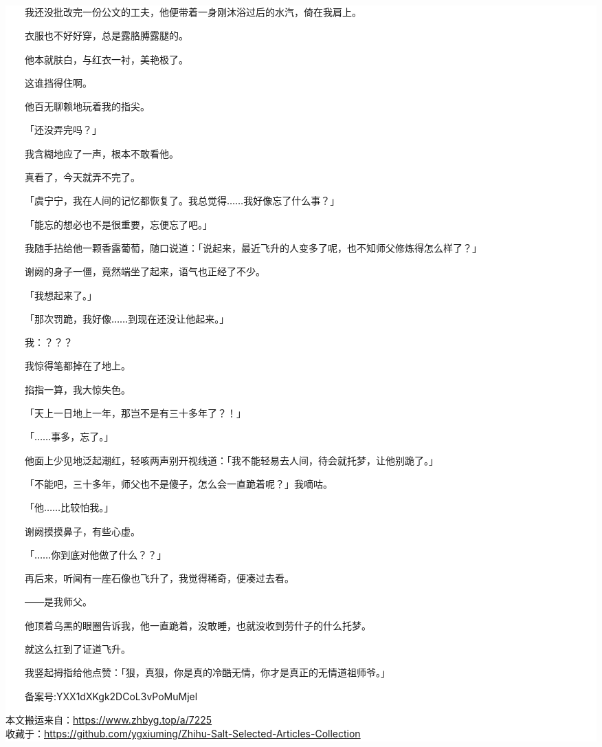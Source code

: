 &emsp;&emsp;我还没批改完一份公文的工夫，他便带着一身刚沐浴过后的水汽，倚在我肩上。  
  
&emsp;&emsp;衣服也不好好穿，总是露胳膊露腿的。  
  
&emsp;&emsp;他本就肤白，与红衣一衬，美艳极了。  
  
&emsp;&emsp;这谁挡得住啊。  
  
&emsp;&emsp;他百无聊赖地玩着我的指尖。  
  
&emsp;&emsp;「还没弄完吗？」  
  
&emsp;&emsp;我含糊地应了一声，根本不敢看他。  
  
&emsp;&emsp;真看了，今天就弄不完了。  
  
&emsp;&emsp;「虞宁宁，我在人间的记忆都恢复了。我总觉得……我好像忘了什么事？」  
  
&emsp;&emsp;「能忘的想必也不是很重要，忘便忘了吧。」  
  
&emsp;&emsp;我随手拈给他一颗香露葡萄，随口说道：「说起来，最近飞升的人变多了呢，也不知师父修炼得怎么样了？」  
  
&emsp;&emsp;谢阙的身子一僵，竟然端坐了起来，语气也正经了不少。  
  
&emsp;&emsp;「我想起来了。」  
  
&emsp;&emsp;「那次罚跪，我好像……到现在还没让他起来。」  
  
&emsp;&emsp;我：？？？  
  
&emsp;&emsp;我惊得笔都掉在了地上。  
  
&emsp;&emsp;掐指一算，我大惊失色。  
  
&emsp;&emsp;「天上一日地上一年，那岂不是有三十多年了？！」  
  
&emsp;&emsp;「……事多，忘了。」  
  
&emsp;&emsp;他面上少见地泛起潮红，轻咳两声别开视线道：「我不能轻易去人间，待会就托梦，让他别跪了。」  
  
&emsp;&emsp;「不能吧，三十多年，师父也不是傻子，怎么会一直跪着呢？」我嘀咕。  
  
&emsp;&emsp;「他……比较怕我。」  
  
&emsp;&emsp;谢阙摸摸鼻子，有些心虚。  
  
&emsp;&emsp;「……你到底对他做了什么？？」  
  
&emsp;&emsp;再后来，听闻有一座石像也飞升了，我觉得稀奇，便凑过去看。  
  
&emsp;&emsp;——是我师父。  
  
&emsp;&emsp;他顶着乌黑的眼圈告诉我，他一直跪着，没敢睡，也就没收到劳什子的什么托梦。  
  
&emsp;&emsp;就这么扛到了证道飞升。  
  
&emsp;&emsp;我竖起拇指给他点赞：「狠，真狠，你是真的冷酷无情，你才是真正的无情道祖师爷。」  
  
&emsp;&emsp;备案号:YXX1dXKgk2DCoL3vPoMuMjel  
  
本文搬运来自：https://www.zhbyg.top/a/7225  
 收藏于：https://github.com/ygxiuming/Zhihu-Salt-Selected-Articles-Collection